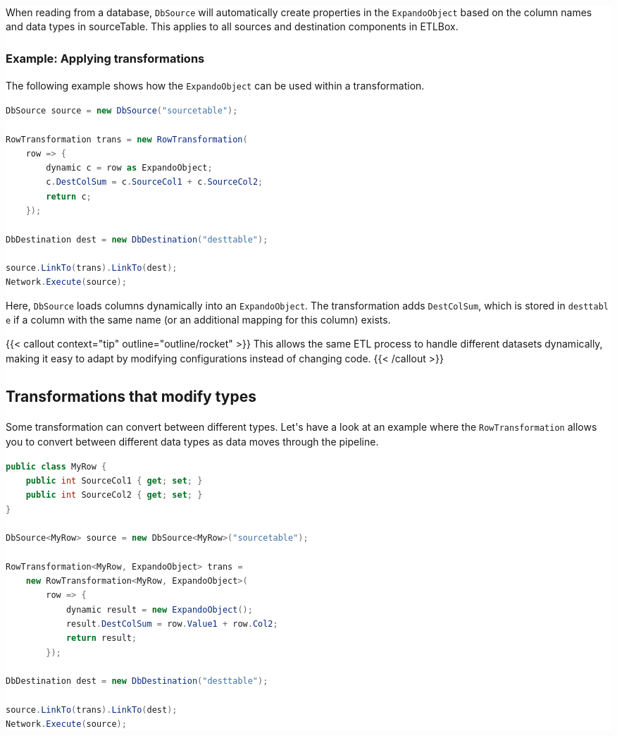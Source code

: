 When reading from a database, `DbSource` will automatically create properties in the `ExpandoObject` based on the column names and data types in sourceTable. This applies to all sources and destination components in ETLBox.

### Example: Applying transformations

The following example shows how the `ExpandoObject` can be used within a transformation.

```csharp
DbSource source = new DbSource("sourcetable");

RowTransformation trans = new RowTransformation(
    row => {
        dynamic c = row as ExpandoObject;
        c.DestColSum = c.SourceCol1 + c.SourceCol2;
        return c;
    });

DbDestination dest = new DbDestination("desttable");

source.LinkTo(trans).LinkTo(dest);
Network.Execute(source);
```

Here, `DbSource` loads columns dynamically into an `ExpandoObject`. The transformation adds `DestColSum`, which is stored in `desttable` if a column with the same name (or an additional mapping for this column) exists.

{{< callout context="tip" outline="outline/rocket" >}}
This allows the same ETL process to handle different datasets dynamically, making it easy to adapt by modifying configurations instead of changing code.
{{< /callout >}}

## Transformations that modify types

Some transformation can convert between different types. Let's have a look at an example where the `RowTransformation` allows you to convert between different data types as data moves through the pipeline.

```csharp
public class MyRow {
    public int SourceCol1 { get; set; }
    public int SourceCol2 { get; set; }
}

DbSource<MyRow> source = new DbSource<MyRow>("sourcetable");

RowTransformation<MyRow, ExpandoObject> trans =
    new RowTransformation<MyRow, ExpandoObject>(
        row => {
            dynamic result = new ExpandoObject();
            result.DestColSum = row.Value1 + row.Col2;
            return result;
        });

DbDestination dest = new DbDestination("desttable");

source.LinkTo(trans).LinkTo(dest);
Network.Execute(source);
```
